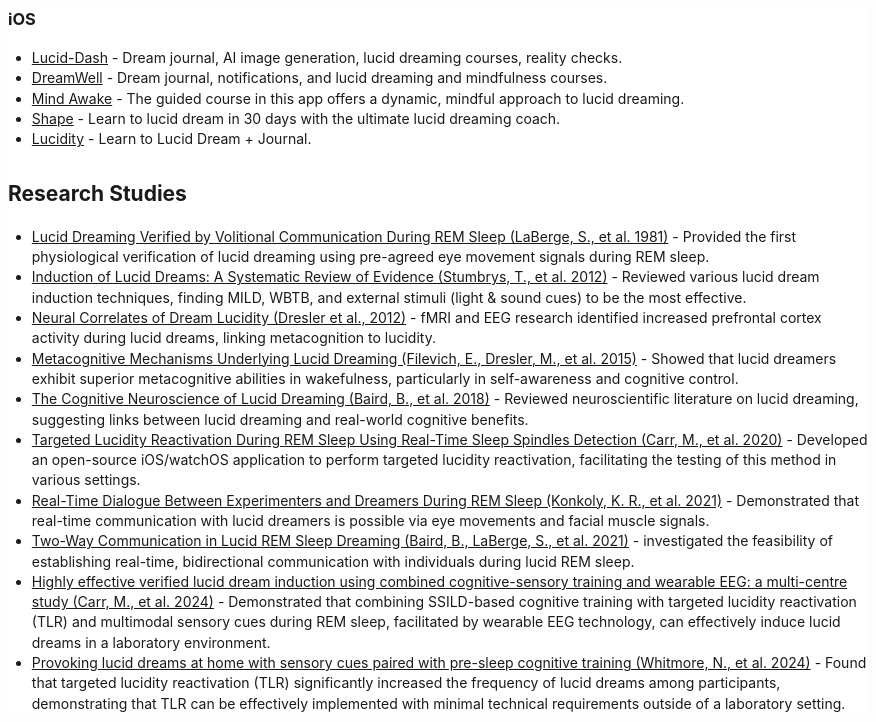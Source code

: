 ### iOS

- [Lucid-Dash](https://apps.apple.com/us/app/lucid-dash/id1614385345) - Dream journal, AI image generation, lucid dreaming courses, reality checks.
- [DreamWell](https://apps.apple.com/us/app/dreamwell-lucid-dreaming/id1560429014) - Dream journal, notifications, and lucid dreaming and mindfulness courses. 
- [Mind Awake](https://apps.apple.com/us/app/mind-awake/id1374074148) - The guided course in this app offers a dynamic, mindful approach to lucid dreaming. 
- [Shape](https://apps.apple.com/us/app/shape-lucid-dreaming/id1577026266) - Learn to lucid dream in 30 days with the ultimate lucid dreaming coach.
- [Lucidity](https://apps.apple.com/us/app/lucidity-lucid-dreaming/id1121048340) - Learn to Lucid Dream + Journal.

## Research Studies

- [Lucid Dreaming Verified by Volitional Communication During REM Sleep (LaBerge, S., et al. 1981)](https://pubmed.ncbi.nlm.nih.gov/24171230/) - Provided the first physiological verification of lucid dreaming using pre-agreed eye movement signals during REM sleep.
- [Induction of Lucid Dreams: A Systematic Review of Evidence (Stumbrys, T., et al. 2012)](https://www.sciencedirect.com/science/article/pii/S1053810012001614) - Reviewed various lucid dream induction techniques, finding MILD, WBTB, and external stimuli (light & sound cues) to be the most effective.
- [Neural Correlates of Dream Lucidity (Dresler et al., 2012)](https://academic.oup.com/sleep/article/35/7/1017/2558845) - fMRI and EEG research identified increased prefrontal cortex activity during lucid dreams, linking metacognition to lucidity.
- [Metacognitive Mechanisms Underlying Lucid Dreaming (Filevich, E., Dresler, M., et al. 2015)](https://www.jneurosci.org/content/35/3/1082) - Showed that lucid dreamers exhibit superior metacognitive abilities in wakefulness, particularly in self-awareness and cognitive control.
- [The Cognitive Neuroscience of Lucid Dreaming (Baird, B., et al. 2018)](https://dreslerlab.org/wp-content/uploads/2019/03/baird-motarolim-dresler_lucid-dreaming.pdf) - Reviewed neuroscientific literature on lucid dreaming, suggesting links between lucid dreaming and real-world cognitive benefits.
- [Targeted Lucidity Reactivation During REM Sleep Using Real-Time Sleep Spindles Detection (Carr, M., et al. 2020)](https://journals.ub.uni-heidelberg.de/index.php/IJoDR/article/download/100797/102654/274840) - Developed an open-source iOS/watchOS application to perform targeted lucidity reactivation, facilitating the testing of this method in various settings.
- [Real-Time Dialogue Between Experimenters and Dreamers During REM Sleep (Konkoly, K. R., et al. 2021)](https://www.cell.com/current-biology/fulltext/S0960-9822%2821%2900059-2) - Demonstrated that real-time communication with lucid dreamers is possible via eye movements and facial muscle signals.
- [Two-Way Communication in Lucid REM Sleep Dreaming (Baird, B., LaBerge, S., et al. 2021)](https://pubmed.ncbi.nlm.nih.gov/33879421/) - investigated the feasibility of establishing real-time, bidirectional communication with individuals during lucid REM sleep.
- [Highly effective verified lucid dream induction using combined cognitive-sensory training and wearable EEG: a multi-centre study (Carr, M., et al. 2024)](https://www.biorxiv.org/content/10.1101/2024.06.21.600133v1.abstract) - Demonstrated that combining SSILD-based cognitive training with targeted lucidity reactivation (TLR) and multimodal sensory cues during REM sleep, facilitated by wearable EEG technology, can effectively induce lucid dreams in a laboratory environment.
- [Provoking lucid dreams at home with sensory cues paired with pre-sleep cognitive training (Whitmore, N., et al. 2024)](https://www.sciencedirect.com/science/article/abs/pii/S1053810024001260) - Found that targeted lucidity reactivation (TLR) significantly increased the frequency of lucid dreams among participants, demonstrating that TLR can be effectively implemented with minimal technical requirements outside of a laboratory setting.
